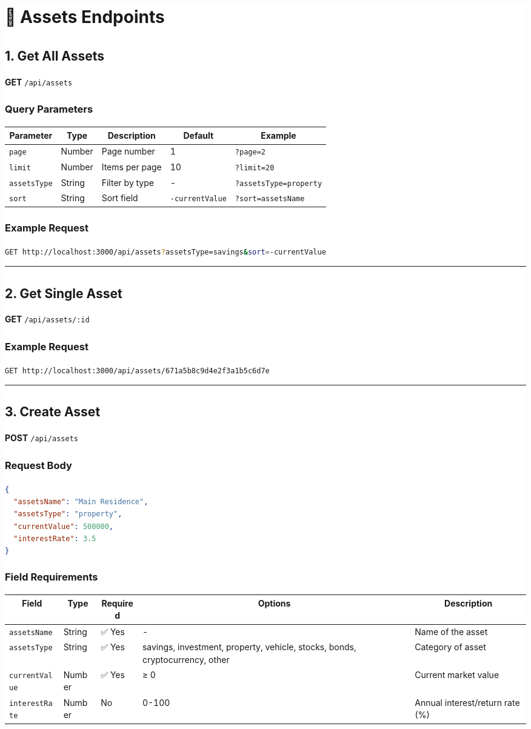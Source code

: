 
# 🏦 Assets Endpoints

## 1. Get All Assets
**GET** `/api/assets`

### Query Parameters
| Parameter | Type | Description | Default | Example |
|-----------|------|-------------|---------|---------|
| `page` | Number | Page number | 1 | `?page=2` |
| `limit` | Number | Items per page | 10 | `?limit=20` |
| `assetsType` | String | Filter by type | - | `?assetsType=property` |
| `sort` | String | Sort field | `-currentValue` | `?sort=assetsName` |

### Example Request
```bash
GET http://localhost:3000/api/assets?assetsType=savings&sort=-currentValue
```

---

## 2. Get Single Asset
**GET** `/api/assets/:id`

### Example Request
```bash
GET http://localhost:3000/api/assets/671a5b8c9d4e2f3a1b5c6d7e
```

---

## 3. Create Asset
**POST** `/api/assets`

### Request Body
```json
{
  "assetsName": "Main Residence",
  "assetsType": "property",
  "currentValue": 500000,
  "interestRate": 3.5
}
```

### Field Requirements
| Field | Type | Required | Options | Description |
|-------|------|----------|---------|-------------|
| `assetsName` | String | ✅ Yes | - | Name of the asset |
| `assetsType` | String | ✅ Yes | savings, investment, property, vehicle, stocks, bonds, cryptocurrency, other | Category of asset |
| `currentValue` | Number | ✅ Yes | ≥ 0 | Current market value |
| `interestRate` | Number | No | 0-100 | Annual interest/return rate (%) |
